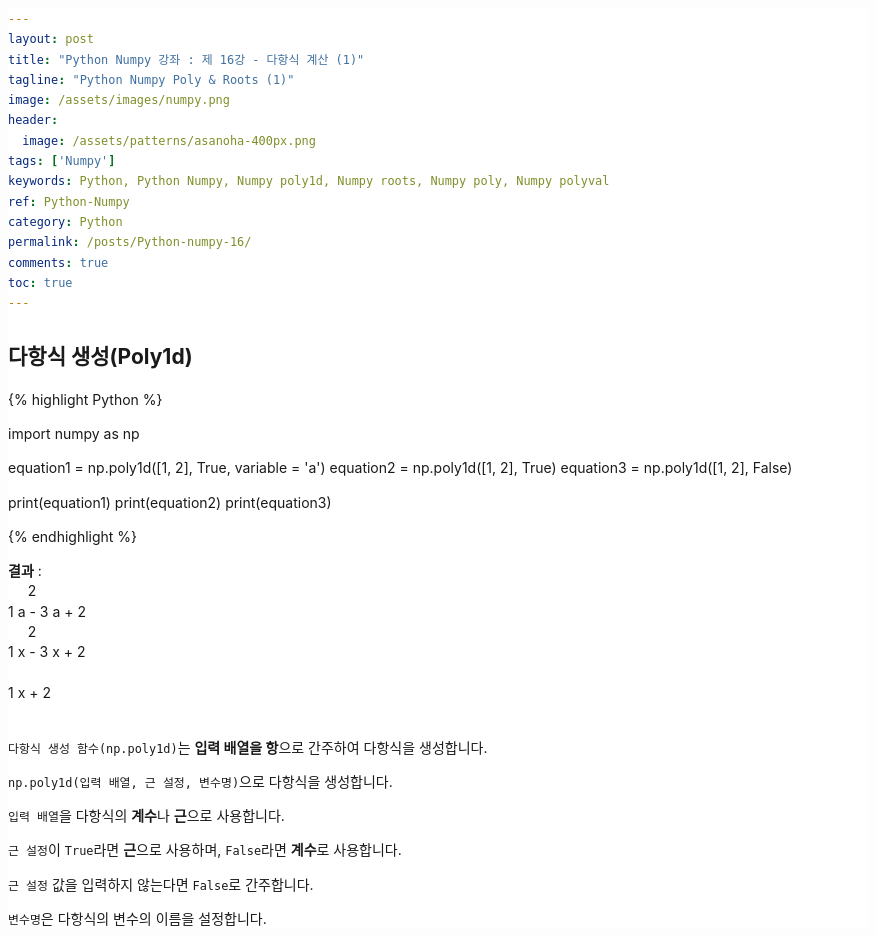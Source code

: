 ```yaml
---
layout: post
title: "Python Numpy 강좌 : 제 16강 - 다항식 계산 (1)"
tagline: "Python Numpy Poly & Roots (1)"
image: /assets/images/numpy.png
header:
  image: /assets/patterns/asanoha-400px.png
tags: ['Numpy']
keywords: Python, Python Numpy, Numpy poly1d, Numpy roots, Numpy poly, Numpy polyval
ref: Python-Numpy
category: Python
permalink: /posts/Python-numpy-16/
comments: true
toc: true
---
```


## 다항식 생성(Poly1d)

{% highlight Python %}

import numpy as np

equation1 = np.poly1d([1, 2], True, variable = 'a')
equation2 = np.poly1d([1, 2], True)
equation3 = np.poly1d([1, 2], False)

print(equation1)
print(equation2)
print(equation3)

{% endhighlight %}

**결과**
:    
&nbsp;&nbsp;&nbsp;&nbsp;&nbsp;2<br>
1 a - 3 a + 2<br>
&nbsp;&nbsp;&nbsp;&nbsp;&nbsp;2<br>
1 x - 3 x + 2<br>
<br>
1 x + 2<br>
<br>

`다항식 생성 함수(np.poly1d)`는 **입력 배열을 항**으로 간주하여 다항식을 생성합니다.

`np.poly1d(입력 배열, 근 설정, 변수명)`으로 다항식을 생성합니다.

`입력 배열`을 다항식의 **계수**나 **근**으로 사용합니다.

`근 설정`이 `True`라면 **근**으로 사용하며, `False`라면 **계수**로 사용합니다.

`근 설정` 값을 입력하지 않는다면 `False`로 간주합니다.

`변수명`은 다항식의 변수의 이름을 설정합니다.

